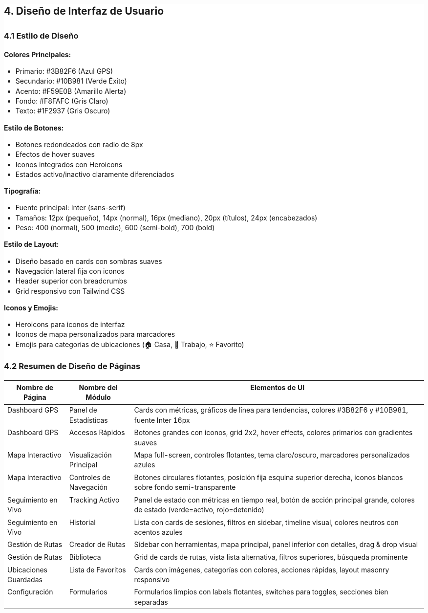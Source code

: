 ## 4. Diseño de Interfaz de Usuario

### 4.1 Estilo de Diseño

**Colores Principales:**
- Primario: #3B82F6 (Azul GPS)
- Secundario: #10B981 (Verde Éxito)
- Acento: #F59E0B (Amarillo Alerta)
- Fondo: #F8FAFC (Gris Claro)
- Texto: #1F2937 (Gris Oscuro)

**Estilo de Botones:**
- Botones redondeados con radio de 8px
- Efectos de hover suaves
- Iconos integrados con Heroicons
- Estados activo/inactivo claramente diferenciados

**Tipografía:**
- Fuente principal: Inter (sans-serif)
- Tamaños: 12px (pequeño), 14px (normal), 16px (mediano), 20px (títulos), 24px (encabezados)
- Peso: 400 (normal), 500 (medio), 600 (semi-bold), 700 (bold)

**Estilo de Layout:**
- Diseño basado en cards con sombras suaves
- Navegación lateral fija con iconos
- Header superior con breadcrumbs
- Grid responsivo con Tailwind CSS

**Iconos y Emojis:**
- Heroicons para iconos de interfaz
- Iconos de mapa personalizados para marcadores
- Emojis para categorías de ubicaciones (🏠 Casa, 🏢 Trabajo, ⭐ Favorito)

### 4.2 Resumen de Diseño de Páginas

| Nombre de Página | Nombre del Módulo | Elementos de UI |
|------------------|-------------------|----------------|
| Dashboard GPS | Panel de Estadísticas | Cards con métricas, gráficos de línea para tendencias, colores #3B82F6 y #10B981, fuente Inter 16px |
| Dashboard GPS | Accesos Rápidos | Botones grandes con iconos, grid 2x2, hover effects, colores primarios con gradientes suaves |
| Mapa Interactivo | Visualización Principal | Mapa full-screen, controles flotantes, tema claro/oscuro, marcadores personalizados azules |
| Mapa Interactivo | Controles de Navegación | Botones circulares flotantes, posición fija esquina superior derecha, iconos blancos sobre fondo semi-transparente |
| Seguimiento en Vivo | Tracking Activo | Panel de estado con métricas en tiempo real, botón de acción principal grande, colores de estado (verde=activo, rojo=detenido) |
| Seguimiento en Vivo | Historial | Lista con cards de sesiones, filtros en sidebar, timeline visual, colores neutros con acentos azules |
| Gestión de Rutas | Creador de Rutas | Sidebar con herramientas, mapa principal, panel inferior con detalles, drag & drop visual |
| Gestión de Rutas | Biblioteca | Grid de cards de rutas, vista lista alternativa, filtros superiores, búsqueda prominente |
| Ubicaciones Guardadas | Lista de Favoritos | Cards con imágenes, categorías con colores, acciones rápidas, layout masonry responsivo |
| Configuración | Formularios | Formularios limpios con labels flotantes, switches para toggles, secciones bien separadas |
